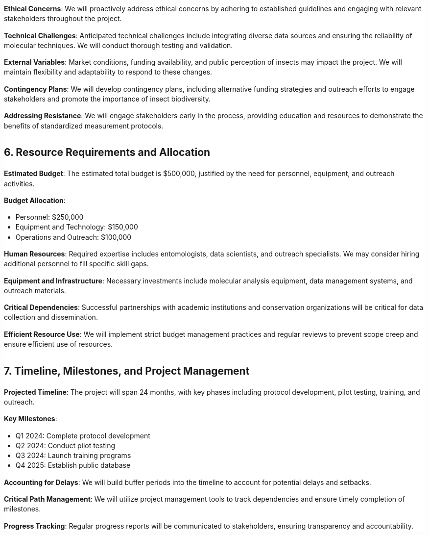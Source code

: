**Ethical Concerns**: We will proactively address ethical concerns by adhering to established guidelines and engaging with relevant stakeholders throughout the project.

**Technical Challenges**: Anticipated technical challenges include integrating diverse data sources and ensuring the reliability of molecular techniques. We will conduct thorough testing and validation.

**External Variables**: Market conditions, funding availability, and public perception of insects may impact the project. We will maintain flexibility and adaptability to respond to these changes.

**Contingency Plans**: We will develop contingency plans, including alternative funding strategies and outreach efforts to engage stakeholders and promote the importance of insect biodiversity.

**Addressing Resistance**: We will engage stakeholders early in the process, providing education and resources to demonstrate the benefits of standardized measurement protocols.

## 6. Resource Requirements and Allocation

**Estimated Budget**: The estimated total budget is $500,000, justified by the need for personnel, equipment, and outreach activities.

**Budget Allocation**:
- Personnel: $250,000
- Equipment and Technology: $150,000
- Operations and Outreach: $100,000

**Human Resources**: Required expertise includes entomologists, data scientists, and outreach specialists. We may consider hiring additional personnel to fill specific skill gaps.

**Equipment and Infrastructure**: Necessary investments include molecular analysis equipment, data management systems, and outreach materials.

**Critical Dependencies**: Successful partnerships with academic institutions and conservation organizations will be critical for data collection and dissemination.

**Efficient Resource Use**: We will implement strict budget management practices and regular reviews to prevent scope creep and ensure efficient use of resources.

## 7. Timeline, Milestones, and Project Management

**Projected Timeline**: The project will span 24 months, with key phases including protocol development, pilot testing, training, and outreach.

**Key Milestones**:
- Q1 2024: Complete protocol development
- Q2 2024: Conduct pilot testing
- Q3 2024: Launch training programs
- Q4 2025: Establish public database

**Accounting for Delays**: We will build buffer periods into the timeline to account for potential delays and setbacks.

**Critical Path Management**: We will utilize project management tools to track dependencies and ensure timely completion of milestones.

**Progress Tracking**: Regular progress reports will be communicated to stakeholders, ensuring transparency and accountability.
